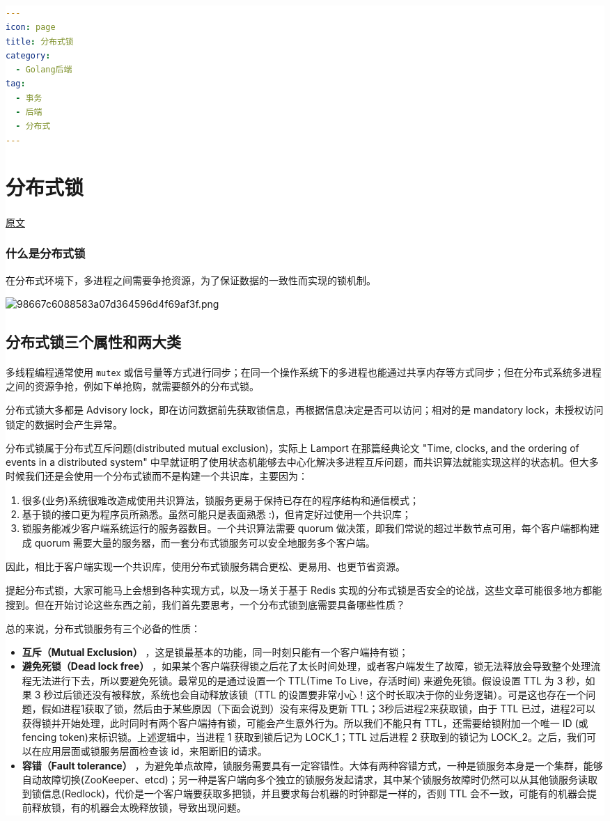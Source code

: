 ```yaml
---
icon: page
title: 分布式锁
category:
  - Golang后端
tag:
  - 事务
  - 后端
  - 分布式
---
```

# 分布式锁

[原文](https://mp.weixin.qq.com/s/ioUIbKi5i3K-lFg0OpvT1w)

### 什么是分布式锁

在分布式环境下，多进程之间需要争抢资源，为了保证数据的一致性而实现的锁机制。

![98667c6088583a07d364596d4f69af3f.png](https://raw.githubusercontent.com/gqzcl/blog_image/master/20220607114551.png)

## 分布式锁三个属性和两大类

多线程编程通常使用 `mutex` 或信号量等方式进行同步；在同一个操作系统下的多进程也能通过共享内存等方式同步；但在分布式系统多进程之间的资源争抢，例如下单抢购，就需要额外的分布式锁。

分布式锁大多都是 Advisory lock，即在访问数据前先获取锁信息，再根据信息决定是否可以访问；相对的是 mandatory lock，未授权访问锁定的数据时会产生异常。

分布式锁属于分布式互斥问题(distributed mutual exclusion)，实际上 Lamport 在那篇经典论文 "Time, clocks, and the ordering of events in a distributed system" 中早就证明了使用状态机能够去中心化解决多进程互斥问题，而共识算法就能实现这样的状态机。但大多时候我们还是会使用一个分布式锁而不是构建一个共识库，主要因为：

1. 很多(业务)系统很难改造成使用共识算法，锁服务更易于保持已存在的程序结构和通信模式；
2. 基于锁的接口更为程序员所熟悉。虽然可能只是表面熟悉 :)，但肯定好过使用一个共识库；
3. 锁服务能减少客户端系统运行的服务器数目。一个共识算法需要 quorum 做决策，即我们常说的超过半数节点可用，每个客户端都构建成 quorum 需要大量的服务器，而一套分布式锁服务可以安全地服务多个客户端。

因此，相比于客户端实现一个共识库，使用分布式锁服务耦合更松、更易用、也更节省资源。

提起分布式锁，大家可能马上会想到各种实现方式，以及一场关于基于 Redis 实现的分布式锁是否安全的论战，这些文章可能很多地方都能搜到。但在开始讨论这些东西之前，我们首先要思考，一个分布式锁到底需要具备哪些性质？

总的来说，分布式锁服务有三个必备的性质：

* **互斥（Mutual Exclusion）** ，这是锁最基本的功能，同一时刻只能有一个客户端持有锁；
* **避免死锁（Dead lock free）** ，如果某个客户端获得锁之后花了太长时间处理，或者客户端发生了故障，锁无法释放会导致整个处理流程无法进行下去，所以要避免死锁。最常见的是通过设置一个 TTL(Time To Live，存活时间) 来避免死锁。假设设置 TTL 为 3 秒，如果 3 秒过后锁还没有被释放，系统也会自动释放该锁（TTL 的设置要非常小心！这个时长取决于你的业务逻辑）。可是这也存在一个问题，假如进程1获取了锁，然后由于某些原因（下面会说到）没有来得及更新 TTL；3秒后进程2来获取锁，由于 TTL 已过，进程2可以获得锁并开始处理，此时同时有两个客户端持有锁，可能会产生意外行为。所以我们不能只有 TTL，还需要给锁附加一个唯一 ID (或 fencing token)来标识锁。上述逻辑中，当进程 1 获取到锁后记为 LOCK_1；TTL 过后进程 2 获取到的锁记为 LOCK_2。之后，我们可以在应用层面或锁服务层面检查该 id，来阻断旧的请求。
* **容错（Fault tolerance）** ，为避免单点故障，锁服务需要具有一定容错性。大体有两种容错方式，一种是锁服务本身是一个集群，能够自动故障切换(ZooKeeper、etcd)；另一种是客户端向多个独立的锁服务发起请求，其中某个锁服务故障时仍然可以从其他锁服务读取到锁信息(Redlock)，代价是一个客户端要获取多把锁，并且要求每台机器的时钟都是一样的，否则 TTL 会不一致，可能有的机器会提前释放锁，有的机器会太晚释放锁，导致出现问题。
